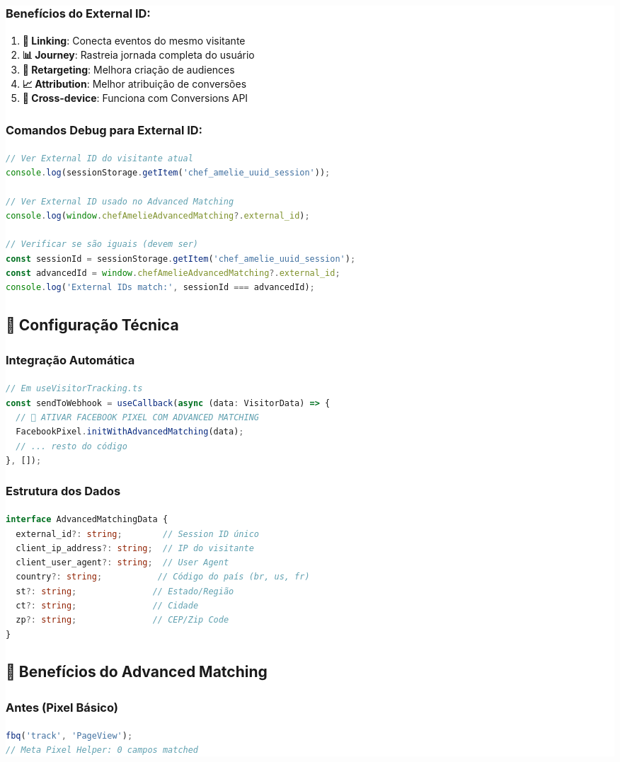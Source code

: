 ### **Benefícios do External ID:**
1. **🔗 Linking**: Conecta eventos do mesmo visitante
2. **📊 Journey**: Rastreia jornada completa do usuário
3. **🎯 Retargeting**: Melhora criação de audiences
4. **📈 Attribution**: Melhor atribuição de conversões
5. **🔄 Cross-device**: Funciona com Conversions API

### **Comandos Debug para External ID:**
```javascript
// Ver External ID do visitante atual
console.log(sessionStorage.getItem('chef_amelie_uuid_session'));

// Ver External ID usado no Advanced Matching
console.log(window.chefAmelieAdvancedMatching?.external_id);

// Verificar se são iguais (devem ser)
const sessionId = sessionStorage.getItem('chef_amelie_uuid_session');
const advancedId = window.chefAmelieAdvancedMatching?.external_id;
console.log('External IDs match:', sessionId === advancedId);
```

## 🔧 Configuração Técnica

### **Integração Automática**
```typescript
// Em useVisitorTracking.ts
const sendToWebhook = useCallback(async (data: VisitorData) => {
  // 🎯 ATIVAR FACEBOOK PIXEL COM ADVANCED MATCHING
  FacebookPixel.initWithAdvancedMatching(data);
  // ... resto do código
}, []);
```

### **Estrutura dos Dados**
```typescript
interface AdvancedMatchingData {
  external_id?: string;        // Session ID único
  client_ip_address?: string;  // IP do visitante
  client_user_agent?: string;  // User Agent
  country?: string;           // Código do país (br, us, fr)
  st?: string;               // Estado/Região
  ct?: string;               // Cidade
  zp?: string;               // CEP/Zip Code
}
```

## 🎯 Benefícios do Advanced Matching

### **Antes (Pixel Básico)**
```javascript
fbq('track', 'PageView');
// Meta Pixel Helper: 0 campos matched
```

